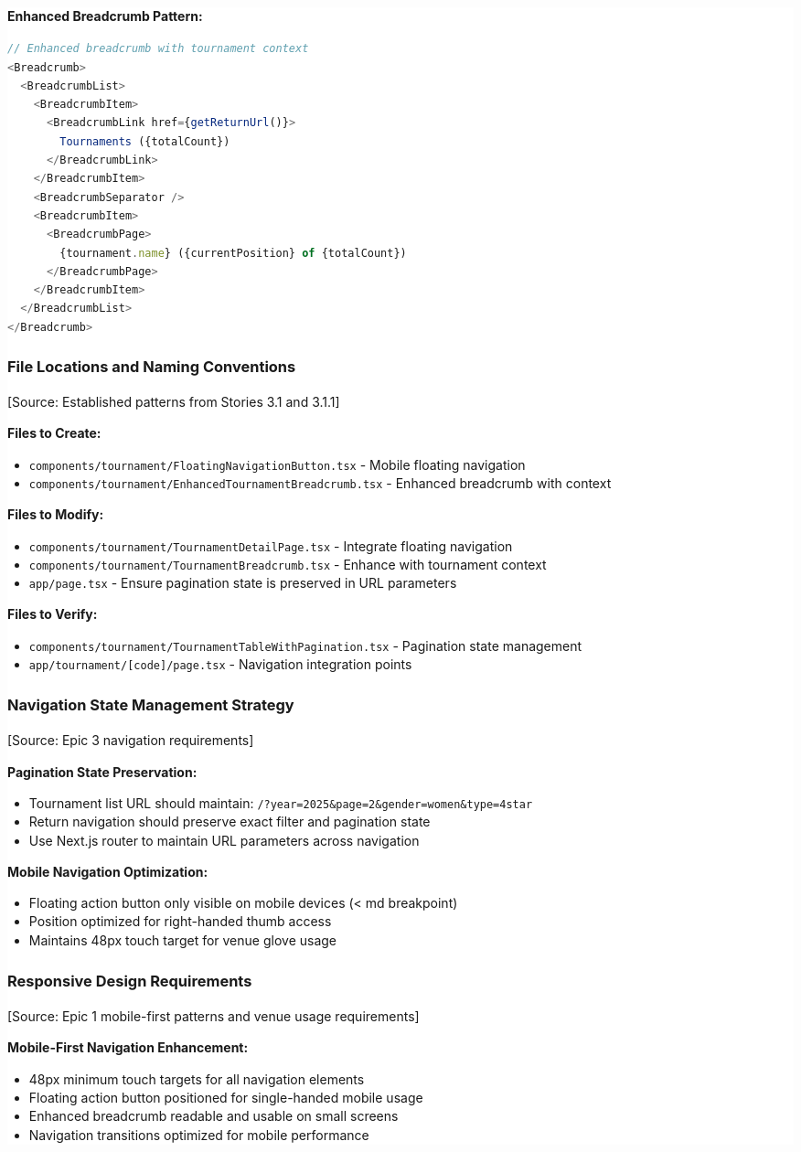 **Enhanced Breadcrumb Pattern:**
```typescript
// Enhanced breadcrumb with tournament context
<Breadcrumb>
  <BreadcrumbList>
    <BreadcrumbItem>
      <BreadcrumbLink href={getReturnUrl()}>
        Tournaments ({totalCount})
      </BreadcrumbLink>
    </BreadcrumbItem>
    <BreadcrumbSeparator />
    <BreadcrumbItem>
      <BreadcrumbPage>
        {tournament.name} ({currentPosition} of {totalCount})
      </BreadcrumbPage>
    </BreadcrumbItem>
  </BreadcrumbList>
</Breadcrumb>
```

### File Locations and Naming Conventions
[Source: Established patterns from Stories 3.1 and 3.1.1]

**Files to Create:**
- `components/tournament/FloatingNavigationButton.tsx` - Mobile floating navigation
- `components/tournament/EnhancedTournamentBreadcrumb.tsx` - Enhanced breadcrumb with context

**Files to Modify:**
- `components/tournament/TournamentDetailPage.tsx` - Integrate floating navigation
- `components/tournament/TournamentBreadcrumb.tsx` - Enhance with tournament context
- `app/page.tsx` - Ensure pagination state is preserved in URL parameters

**Files to Verify:**
- `components/tournament/TournamentTableWithPagination.tsx` - Pagination state management
- `app/tournament/[code]/page.tsx` - Navigation integration points

### Navigation State Management Strategy
[Source: Epic 3 navigation requirements]

**Pagination State Preservation:**
- Tournament list URL should maintain: `/?year=2025&page=2&gender=women&type=4star`
- Return navigation should preserve exact filter and pagination state
- Use Next.js router to maintain URL parameters across navigation

**Mobile Navigation Optimization:**
- Floating action button only visible on mobile devices (< md breakpoint)
- Position optimized for right-handed thumb access
- Maintains 48px touch target for venue glove usage

### Responsive Design Requirements
[Source: Epic 1 mobile-first patterns and venue usage requirements]

**Mobile-First Navigation Enhancement:**
- 48px minimum touch targets for all navigation elements
- Floating action button positioned for single-handed mobile usage
- Enhanced breadcrumb readable and usable on small screens
- Navigation transitions optimized for mobile performance
